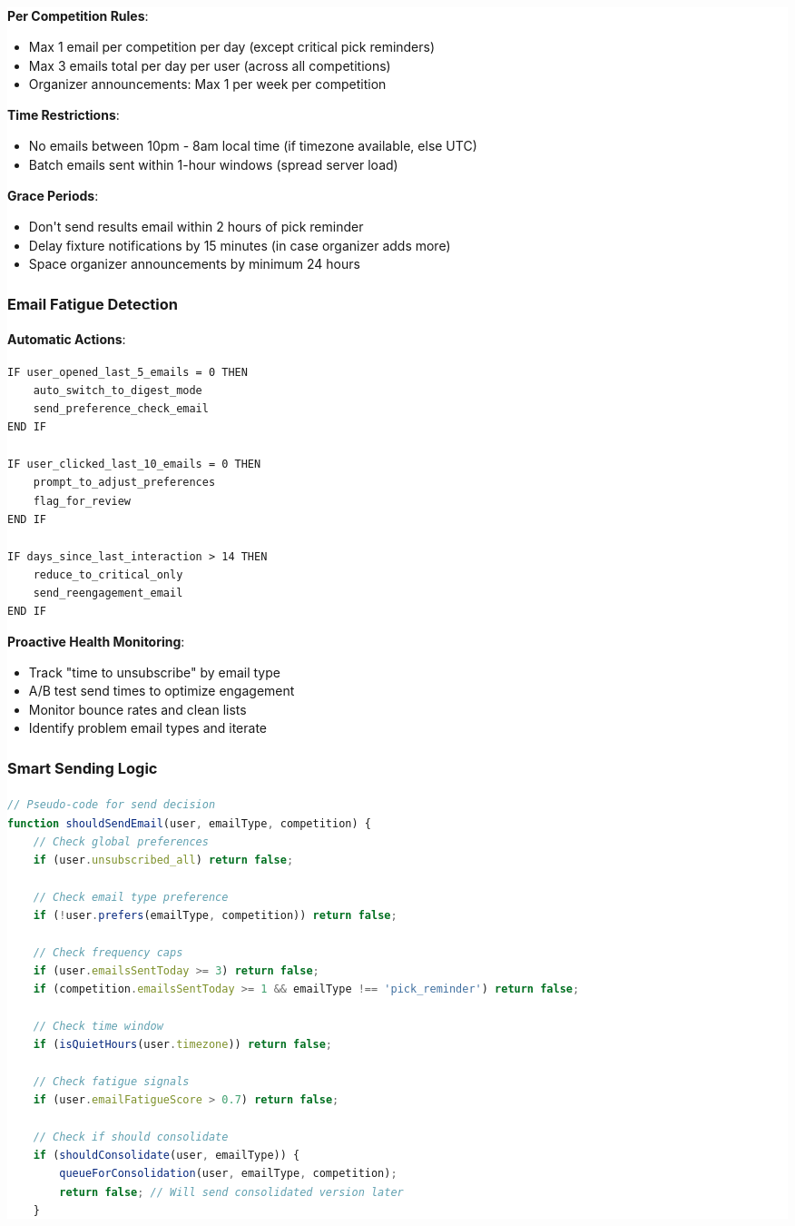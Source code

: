 **Per Competition Rules**:
- Max 1 email per competition per day (except critical pick reminders)
- Max 3 emails total per day per user (across all competitions)
- Organizer announcements: Max 1 per week per competition

**Time Restrictions**:
- No emails between 10pm - 8am local time (if timezone available, else UTC)
- Batch emails sent within 1-hour windows (spread server load)

**Grace Periods**:
- Don't send results email within 2 hours of pick reminder
- Delay fixture notifications by 15 minutes (in case organizer adds more)
- Space organizer announcements by minimum 24 hours

### Email Fatigue Detection

**Automatic Actions**:
```
IF user_opened_last_5_emails = 0 THEN
    auto_switch_to_digest_mode
    send_preference_check_email
END IF

IF user_clicked_last_10_emails = 0 THEN
    prompt_to_adjust_preferences
    flag_for_review
END IF

IF days_since_last_interaction > 14 THEN
    reduce_to_critical_only
    send_reengagement_email
END IF
```

**Proactive Health Monitoring**:
- Track "time to unsubscribe" by email type
- A/B test send times to optimize engagement
- Monitor bounce rates and clean lists
- Identify problem email types and iterate

### Smart Sending Logic

```javascript
// Pseudo-code for send decision
function shouldSendEmail(user, emailType, competition) {
    // Check global preferences
    if (user.unsubscribed_all) return false;

    // Check email type preference
    if (!user.prefers(emailType, competition)) return false;

    // Check frequency caps
    if (user.emailsSentToday >= 3) return false;
    if (competition.emailsSentToday >= 1 && emailType !== 'pick_reminder') return false;

    // Check time window
    if (isQuietHours(user.timezone)) return false;

    // Check fatigue signals
    if (user.emailFatigueScore > 0.7) return false;

    // Check if should consolidate
    if (shouldConsolidate(user, emailType)) {
        queueForConsolidation(user, emailType, competition);
        return false; // Will send consolidated version later
    }
```